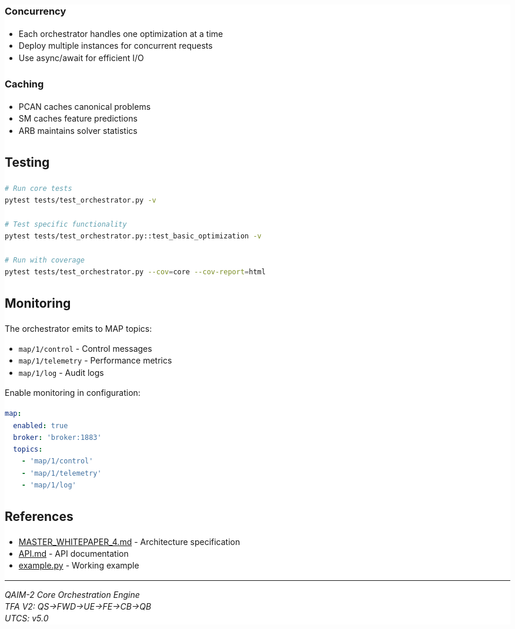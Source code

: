 ### Concurrency
- Each orchestrator handles one optimization at a time
- Deploy multiple instances for concurrent requests
- Use async/await for efficient I/O

### Caching
- PCAN caches canonical problems
- SM caches feature predictions
- ARB maintains solver statistics

## Testing

```bash
# Run core tests
pytest tests/test_orchestrator.py -v

# Test specific functionality
pytest tests/test_orchestrator.py::test_basic_optimization -v

# Run with coverage
pytest tests/test_orchestrator.py --cov=core --cov-report=html
```

## Monitoring

The orchestrator emits to MAP topics:

- `map/1/control` - Control messages
- `map/1/telemetry` - Performance metrics
- `map/1/log` - Audit logs

Enable monitoring in configuration:

```yaml
map:
  enabled: true
  broker: 'broker:1883'
  topics:
    - 'map/1/control'
    - 'map/1/telemetry'
    - 'map/1/log'
```

## References

- [MASTER_WHITEPAPER_4.md](../../WHITEPAPERS/MASTER_WHITEPAPER_4.md) - Architecture specification
- [API.md](../docs/API.md) - API documentation
- [example.py](../example.py) - Working example

---

*QAIM-2 Core Orchestration Engine*  
*TFA V2: QS→FWD→UE→FE→CB→QB*  
*UTCS: v5.0*
